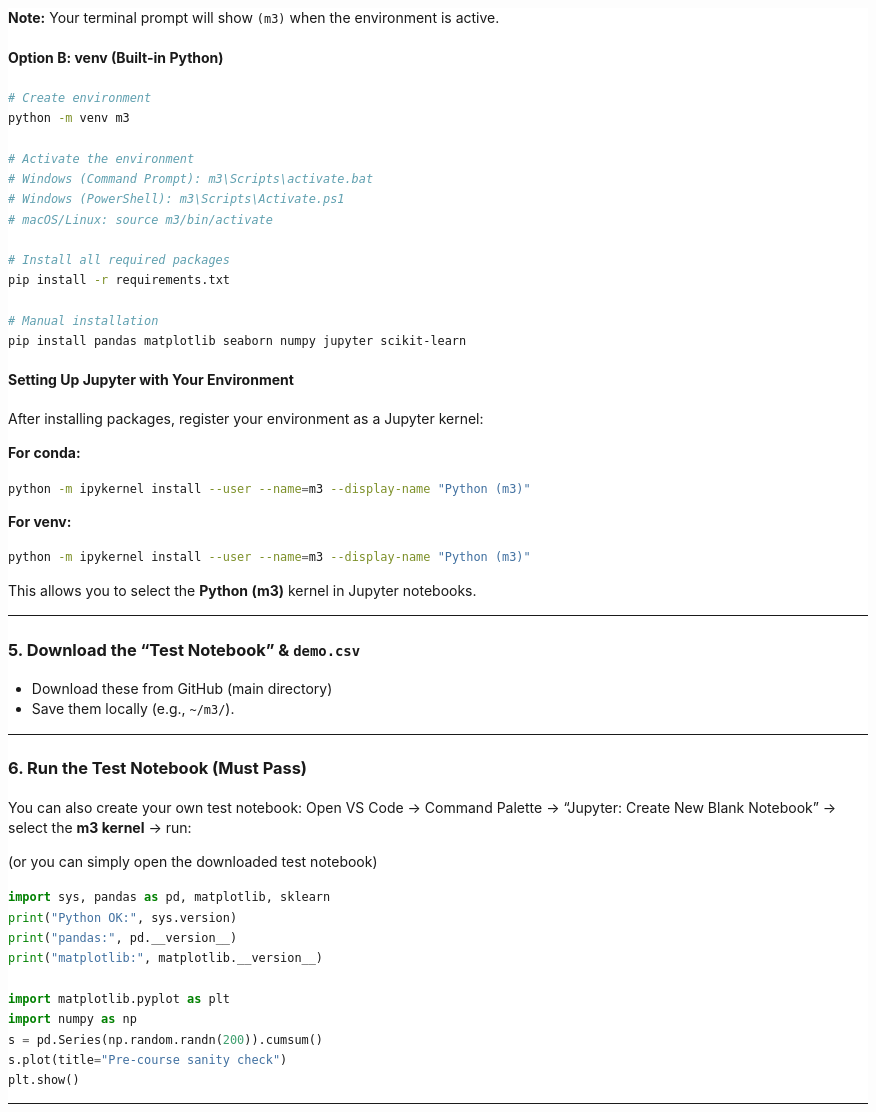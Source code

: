 **Note:** Your terminal prompt will show `(m3)` when the environment is active.

#### Option B: venv (Built-in Python)
```bash
# Create environment
python -m venv m3

# Activate the environment
# Windows (Command Prompt): m3\Scripts\activate.bat
# Windows (PowerShell): m3\Scripts\Activate.ps1
# macOS/Linux: source m3/bin/activate

# Install all required packages
pip install -r requirements.txt

# Manual installation
pip install pandas matplotlib seaborn numpy jupyter scikit-learn
```

#### Setting Up Jupyter with Your Environment
After installing packages, register your environment as a Jupyter kernel:

**For conda:**
```bash
python -m ipykernel install --user --name=m3 --display-name "Python (m3)"
```

**For venv:**
```bash
python -m ipykernel install --user --name=m3 --display-name "Python (m3)"
```

This allows you to select the **Python (m3)** kernel in Jupyter notebooks.

---

### 5. Download the “Test Notebook” & `demo.csv`
- Download these from GitHub (main directory)  
- Save them locally (e.g., `~/m3/`).  

---

### 6. Run the Test Notebook (Must Pass)
You can also create your own test notebook: Open VS Code → Command Palette → “Jupyter: Create New Blank Notebook” 
→ select the **m3 kernel** → run:

(or you can simply open the downloaded test notebook)

```python
import sys, pandas as pd, matplotlib, sklearn
print("Python OK:", sys.version)
print("pandas:", pd.__version__)
print("matplotlib:", matplotlib.__version__)

import matplotlib.pyplot as plt
import numpy as np
s = pd.Series(np.random.randn(200)).cumsum()
s.plot(title="Pre-course sanity check")
plt.show()
```

---